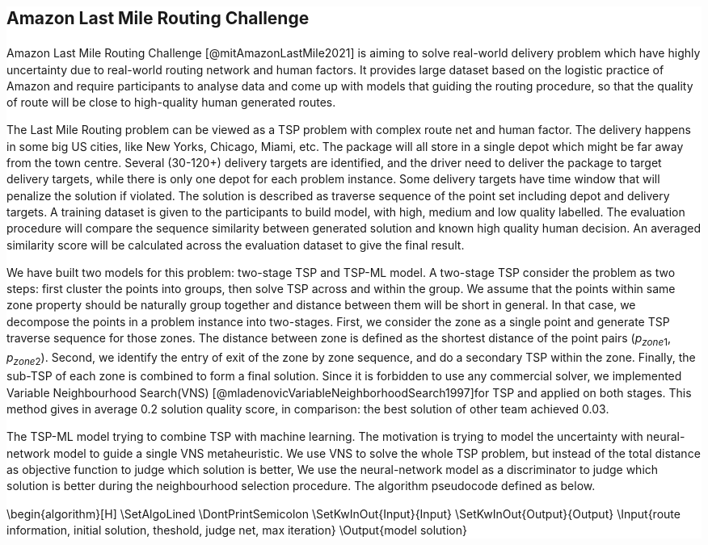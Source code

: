 
## Amazon Last Mile Routing Challenge

Amazon Last Mile Routing Challenge [@mitAmazonLastMile2021] is aiming to solve
real-world delivery problem which have highly uncertainty due to real-world
routing network and human factors. It provides large dataset based on the
logistic practice of Amazon and require participants to analyse data and come
up with models that guiding the routing procedure, so that the quality of
route will be close to high-quality human generated routes.

The Last Mile Routing problem can be viewed as a TSP problem with complex route
net and human factor. The delivery happens in some big US cities, like New
Yorks, Chicago, Miami, etc. The package will all store in a single depot which
might be far away from the town centre. Several (30-120+) delivery targets are
identified, and the driver need to deliver the package to target delivery
targets, while there is only one depot for each problem instance. Some
delivery targets have time window that will penalize the solution if violated.
The solution is described as traverse sequence of the point set including depot
and delivery targets. A training dataset is given to the participants to build
model, with high, medium and low quality labelled. The evaluation procedure will
compare the sequence similarity between generated solution and known high
quality human decision. An averaged similarity score will be calculated across
the evaluation dataset to give the final result.

We have built two models for this problem: two-stage TSP and TSP-ML model. A
two-stage TSP consider the problem as two steps: first cluster the points into
groups, then solve TSP across and within the group. We assume that the points
within same zone property should be naturally group together and distance between
them will be short in general. In that case, we decompose the points in a
problem instance into two-stages. First, we consider the zone as a single point
and generate TSP traverse sequence for those zones. The distance between zone is
defined as the shortest distance of the point pairs $(p_{zone1}, p_{zone2})$.
Second, we identify the entry of exit of the zone by zone sequence, and do a
secondary TSP within the zone. Finally, the sub-TSP of each zone is combined to form a final solution. Since it is forbidden to use any commercial
solver, we implemented Variable Neighbourhood Search(VNS)
[@mladenovicVariableNeighborhoodSearch1997]for TSP and applied on both stages.
This method gives in average 0.2 solution quality score, in comparison: the
best solution of other team achieved 0.03.

The TSP-ML model trying to combine TSP with machine learning. The motivation is
trying to model the uncertainty with neural-network model to guide a single VNS
metaheuristic. We use VNS to solve the whole TSP problem, but instead of the
total distance as objective function to judge which solution is better, We use
the neural-network model as a discriminator to judge which solution is better
during the neighbourhood selection procedure. The algorithm pseudocode defined as
below.




\begin{algorithm}[H]
\SetAlgoLined
\DontPrintSemicolon
\SetKwInOut{Input}{Input}
\SetKwInOut{Output}{Output}
\Input{route information, initial solution, theshold, judge net, max iteration}
\Output{model solution}
